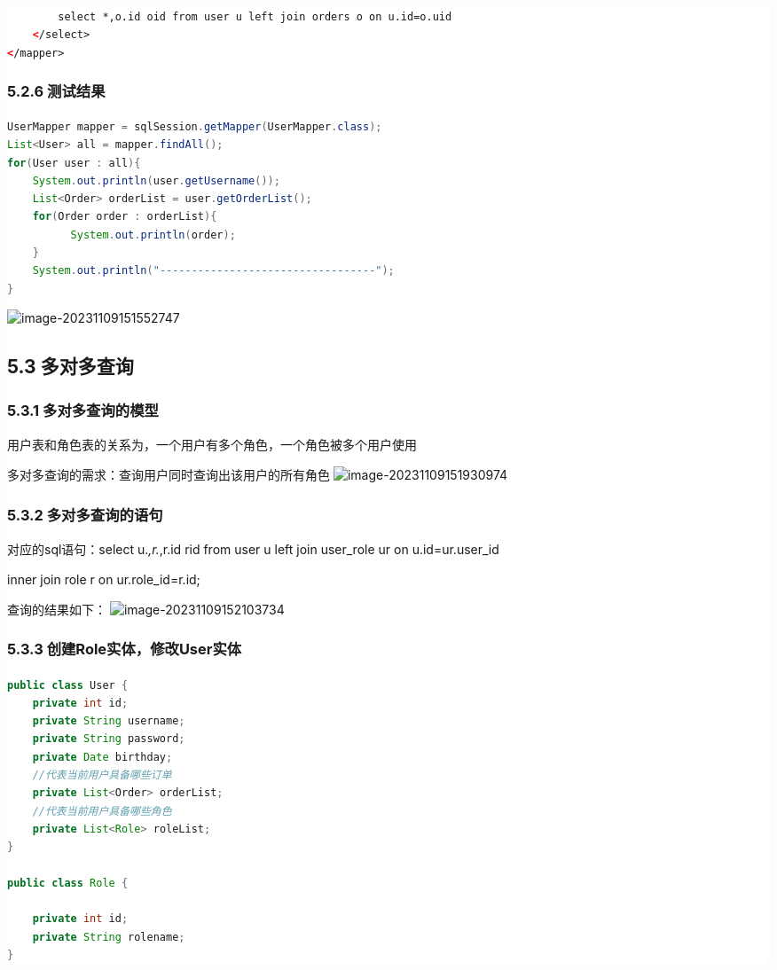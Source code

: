 ```xml
        select *,o.id oid from user u left join orders o on u.id=o.uid
    </select>
</mapper>
```

### 5.2.6 测试结果

```java
UserMapper mapper = sqlSession.getMapper(UserMapper.class);
List<User> all = mapper.findAll();
for(User user : all){
    System.out.println(user.getUsername());
    List<Order> orderList = user.getOrderList();
    for(Order order : orderList){
          System.out.println(order);
    }
    System.out.println("----------------------------------");
}
```

![image-20231109151552747](imgs/image-20231109151552747.png)

## 5.3 多对多查询

### 5.3.1 多对多查询的模型

⽤户表和⻆⾊表的关系为，⼀个⽤户有多个⻆⾊，⼀个⻆⾊被多个⽤户使⽤

多对多查询的需求：查询⽤户同时查询出该⽤户的所有⻆⾊
![image-20231109151930974](imgs/image-20231109151930974.png)

### 5.3.2 多对多查询的语句

对应的sql语句：select u.*,r.*,r.id rid from user u left join user_role ur on u.id=ur.user_id

 inner join role r on ur.role_id=r.id;

查询的结果如下：
![image-20231109152103734](imgs/image-20231109152103734.png)

### 5.3.3 创建Role实体，修改User实体

```java
public class User {
    private int id;
    private String username;
    private String password;
    private Date birthday;
    //代表当前用户具备哪些订单
    private List<Order> orderList;
    //代表当前用户具备哪些角色
    private List<Role> roleList;
}

public class Role {

    private int id;
    private String rolename;
}
```
